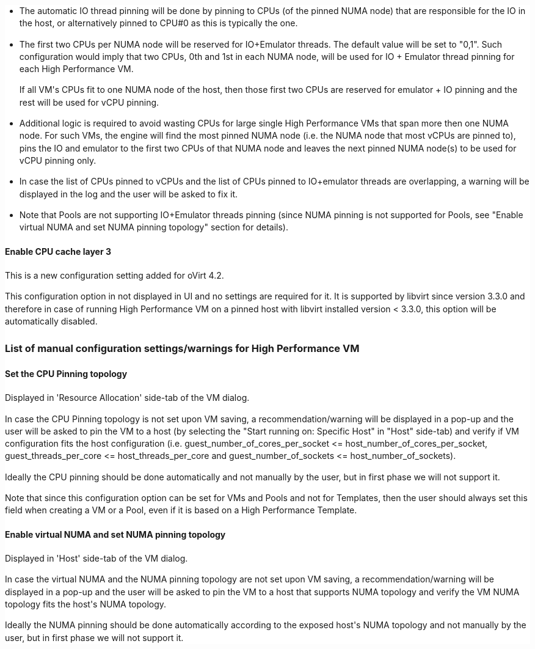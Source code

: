  - The automatic IO thread pinning will be done by pinning to CPUs (of the pinned NUMA node) that are responsible for the IO in the host, or alternatively pinned to CPU#0 as this is typically the one.
 
 - The first two CPUs per NUMA node will be reserved for IO+Emulator threads. The default value will be set to "0,1". Such configuration would imply that two CPUs, 0th and 1st in each NUMA node, will be used for IO + Emulator thread pinning for each High Performance VM.

	If all VM's CPUs fit to one NUMA node of the host, then those first two CPUs are reserved for emulator + IO pinning and the rest will be used for vCPU pinning.

 - Additional logic is required to avoid wasting CPUs for large single High Performance VMs that span more then one NUMA node. For such VMs, the engine will find the most pinned NUMA node (i.e. the NUMA node that most vCPUs are pinned to), pins the IO and emulator to the first two CPUs of that NUMA node and leaves the next pinned NUMA node(s) to be used for vCPU pinning only.

 - In case the list of CPUs pinned to vCPUs and the list of CPUs pinned to IO+emulator threads are overlapping, a warning will be displayed in the log and the user will be asked to fix it.

 - Note that Pools are not supporting IO+Emulator threads pinning (since NUMA pinning is not supported for Pools, see "Enable virtual NUMA and set NUMA pinning topology" section for details).

#### **Enable CPU cache layer 3**
This is a new configuration setting added for oVirt 4.2.

This configuration option in not displayed in UI and no settings are required for it.
It is supported by libvirt since version 3.3.0 and therefore in case of running High Performance VM on a pinned host with libvirt installed version <  3.3.0, this option will be automatically disabled.

### List of manual configuration settings/warnings for High Performance VM

#### **Set the CPU Pinning topology**
Displayed in 'Resource Allocation' side-tab of the VM dialog.

In case the CPU Pinning topology is not set upon VM saving, a recommendation/warning will be displayed in a pop-up and the user will be asked to pin the VM to a host (by selecting the "Start running on: Specific Host" in "Host" side-tab) and verify if VM configuration fits the host configuration (i.e. guest_number_of_cores_per_socket <= host_number_of_cores_per_socket,  guest_threads_per_core <= host_threads_per_core and guest_number_of_sockets <= host_number_of_sockets).

Ideally the CPU pinning should be done automatically and not manually by the user, but in first phase we will not support it.  

Note that since this configuration option can be set for VMs and Pools and not for Templates, then the user should always set this field when creating a VM or a Pool, even if it is based on a High Performance Template.

#### **Enable virtual NUMA and set NUMA pinning topology**
Displayed in 'Host' side-tab of the VM dialog.

In case the virtual NUMA and the NUMA pinning topology are not set upon VM saving, a recommendation/warning will be displayed in a pop-up and the user will be asked to pin the VM to a host that supports NUMA topology and verify the VM NUMA topology fits the host's NUMA topology.

Ideally the NUMA pinning should be done automatically according to the exposed host's NUMA topology and not manually by the user, but in first phase we will not support it.
